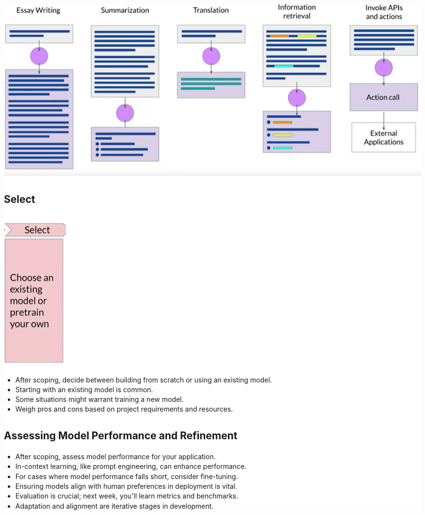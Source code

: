 ![Untitled](Week%201%20Transformers,%20Project%20Life%20cycle%20and%20Hyper%20%20e8be168705244c2f9028eb6a2043d925/Untitled%2038.png)

## Select

![Untitled](Week%201%20Transformers,%20Project%20Life%20cycle%20and%20Hyper%20%20e8be168705244c2f9028eb6a2043d925/Untitled%2039.png)

- After scoping, decide between building from scratch or using an existing model.
- Starting with an existing model is common.
- Some situations might warrant training a new model.
- Weigh pros and cons based on project requirements and resources.

## Assessing Model Performance and Refinement

- After scoping, assess model performance for your application.
- In-context learning, like prompt engineering, can enhance performance.
- For cases where model performance falls short, consider fine-tuning.
- Ensuring models align with human preferences in deployment is vital.
- Evaluation is crucial; next week, you'll learn metrics and benchmarks.
- Adaptation and alignment are iterative stages in development.
